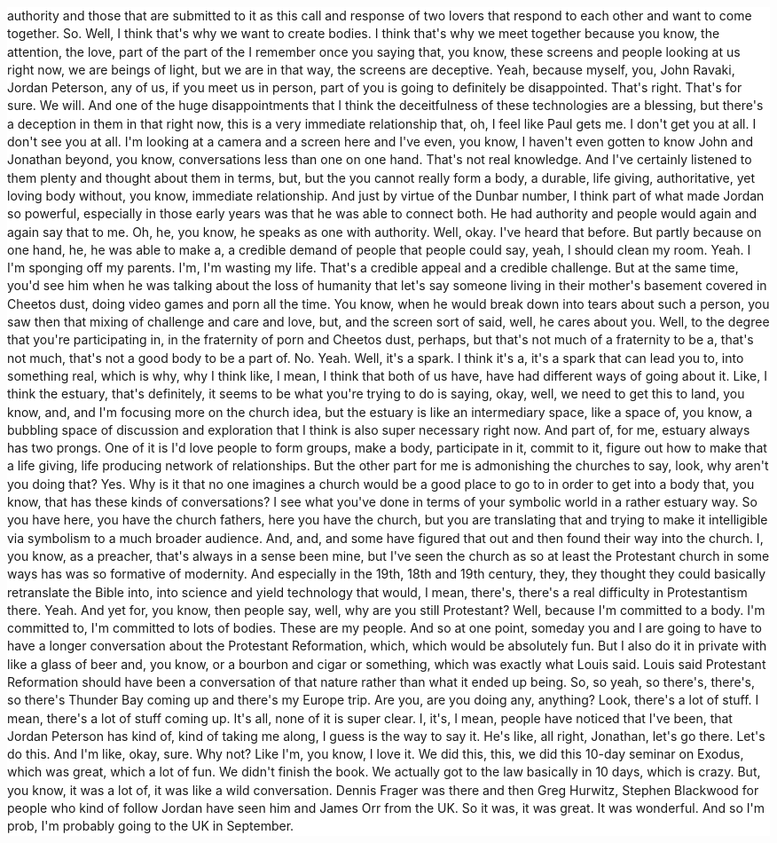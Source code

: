 authority and those that are submitted to it as this call and response of two lovers that respond to each other and want to come together. So. Well, I think that's why we want to create bodies. I think that's why we meet together because you know, the attention, the love, part of the part of the I remember once you saying that, you know, these screens and people looking at us right now, we are beings of light, but we are in that way, the screens are deceptive. Yeah, because myself, you, John Ravaki, Jordan Peterson, any of us, if you meet us in person, part of you is going to definitely be disappointed. That's right. That's for sure. We will. And one of the huge disappointments that I think the deceitfulness of these technologies are a blessing, but there's a deception in them in that right now, this is a very immediate relationship that, oh, I feel like Paul gets me. I don't get you at all. I don't see you at all. I'm looking at a camera and a screen here and I've even, you know, I haven't even gotten to know John and Jonathan beyond, you know, conversations less than one on one hand. That's not real knowledge. And I've certainly listened to them plenty and thought about them in terms, but, but the you cannot really form a body, a durable, life giving, authoritative, yet loving body without, you know, immediate relationship. And just by virtue of the Dunbar number, I think part of what made Jordan so powerful, especially in those early years was that he was able to connect both. He had authority and people would again and again say that to me. Oh, he, you know, he speaks as one with authority. Well, okay. I've heard that before. But partly because on one hand, he, he was able to make a, a credible demand of people that people could say, yeah, I should clean my room. Yeah. I I'm sponging off my parents. I'm, I'm wasting my life. That's a credible appeal and a credible challenge. But at the same time, you'd see him when he was talking about the loss of humanity that let's say someone living in their mother's basement covered in Cheetos dust, doing video games and porn all the time. You know, when he would break down into tears about such a person, you saw then that mixing of challenge and care and love, but, and the screen sort of said, well, he cares about you. Well, to the degree that you're participating in, in the fraternity of porn and Cheetos dust, perhaps, but that's not much of a fraternity to be a, that's not much, that's not a good body to be a part of. No. Yeah. Well, it's a spark. I think it's a, it's a spark that can lead you to, into something real, which is why, why I think like, I mean, I think that both of us have, have had different ways of going about it. Like, I think the estuary, that's definitely, it seems to be what you're trying to do is saying, okay, well, we need to get this to land, you know, and, and I'm focusing more on the church idea, but the estuary is like an intermediary space, like a space of, you know, a bubbling space of discussion and exploration that I think is also super necessary right now. And part of, for me, estuary always has two prongs. One of it is I'd love people to form groups, make a body, participate in it, commit to it, figure out how to make that a life giving, life producing network of relationships. But the other part for me is admonishing the churches to say, look, why aren't you doing that? Yes. Why is it that no one imagines a church would be a good place to go to in order to get into a body that, you know, that has these kinds of conversations? I see what you've done in terms of your symbolic world in a rather estuary way. So you have here, you have the church fathers, here you have the church, but you are translating that and trying to make it intelligible via symbolism to a much broader audience. And, and, and some have figured that out and then found their way into the church. I, you know, as a preacher, that's always in a sense been mine, but I've seen the church as so at least the Protestant church in some ways has was so formative of modernity. And especially in the 19th, 18th and 19th century, they, they thought they could basically retranslate the Bible into, into science and yield technology that would, I mean, there's, there's a real difficulty in Protestantism there. Yeah. And yet for, you know, then people say, well, why are you still Protestant? Well, because I'm committed to a body. I'm committed to, I'm committed to lots of bodies. These are my people. And so at one point, someday you and I are going to have to have a longer conversation about the Protestant Reformation, which, which would be absolutely fun. But I also do it in private with like a glass of beer and, you know, or a bourbon and cigar or something, which was exactly what Louis said. Louis said Protestant Reformation should have been a conversation of that nature rather than what it ended up being. So, so yeah, so there's, there's, so there's Thunder Bay coming up and there's my Europe trip. Are you, are you doing any, anything? Look, there's a lot of stuff. I mean, there's a lot of stuff coming up. It's all, none of it is super clear. I, it's, I mean, people have noticed that I've been, that Jordan Peterson has kind of, kind of taking me along, I guess is the way to say it. He's like, all right, Jonathan, let's go there. Let's do this. And I'm like, okay, sure. Why not? Like I'm, you know, I love it. We did this, this, we did this 10-day seminar on Exodus, which was great, which a lot of fun. We didn't finish the book. We actually got to the law basically in 10 days, which is crazy. But, you know, it was a lot of, it was like a wild conversation. Dennis Frager was there and then Greg Hurwitz, Stephen Blackwood for people who kind of follow Jordan have seen him and James Orr from the UK. So it was, it was great. It was wonderful. And so I'm prob, I'm probably going to the UK in September.